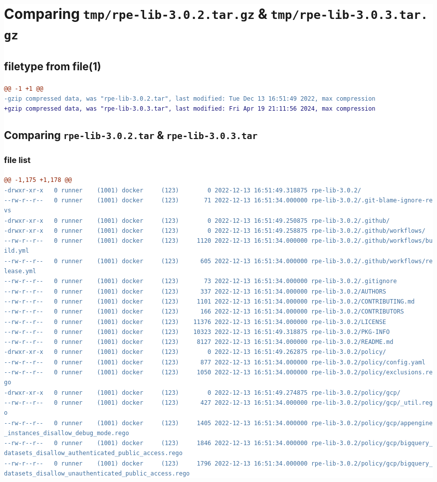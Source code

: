 # Comparing `tmp/rpe-lib-3.0.2.tar.gz` & `tmp/rpe-lib-3.0.3.tar.gz`

## filetype from file(1)

```diff
@@ -1 +1 @@
-gzip compressed data, was "rpe-lib-3.0.2.tar", last modified: Tue Dec 13 16:51:49 2022, max compression
+gzip compressed data, was "rpe-lib-3.0.3.tar", last modified: Fri Apr 19 21:11:56 2024, max compression
```

## Comparing `rpe-lib-3.0.2.tar` & `rpe-lib-3.0.3.tar`

### file list

```diff
@@ -1,175 +1,178 @@
-drwxr-xr-x   0 runner    (1001) docker     (123)        0 2022-12-13 16:51:49.318875 rpe-lib-3.0.2/
--rw-r--r--   0 runner    (1001) docker     (123)       71 2022-12-13 16:51:34.000000 rpe-lib-3.0.2/.git-blame-ignore-revs
-drwxr-xr-x   0 runner    (1001) docker     (123)        0 2022-12-13 16:51:49.250875 rpe-lib-3.0.2/.github/
-drwxr-xr-x   0 runner    (1001) docker     (123)        0 2022-12-13 16:51:49.258875 rpe-lib-3.0.2/.github/workflows/
--rw-r--r--   0 runner    (1001) docker     (123)     1120 2022-12-13 16:51:34.000000 rpe-lib-3.0.2/.github/workflows/build.yml
--rw-r--r--   0 runner    (1001) docker     (123)      605 2022-12-13 16:51:34.000000 rpe-lib-3.0.2/.github/workflows/release.yml
--rw-r--r--   0 runner    (1001) docker     (123)       73 2022-12-13 16:51:34.000000 rpe-lib-3.0.2/.gitignore
--rw-r--r--   0 runner    (1001) docker     (123)      337 2022-12-13 16:51:34.000000 rpe-lib-3.0.2/AUTHORS
--rw-r--r--   0 runner    (1001) docker     (123)     1101 2022-12-13 16:51:34.000000 rpe-lib-3.0.2/CONTRIBUTING.md
--rw-r--r--   0 runner    (1001) docker     (123)      166 2022-12-13 16:51:34.000000 rpe-lib-3.0.2/CONTRIBUTORS
--rw-r--r--   0 runner    (1001) docker     (123)    11376 2022-12-13 16:51:34.000000 rpe-lib-3.0.2/LICENSE
--rw-r--r--   0 runner    (1001) docker     (123)    10323 2022-12-13 16:51:49.318875 rpe-lib-3.0.2/PKG-INFO
--rw-r--r--   0 runner    (1001) docker     (123)     8127 2022-12-13 16:51:34.000000 rpe-lib-3.0.2/README.md
-drwxr-xr-x   0 runner    (1001) docker     (123)        0 2022-12-13 16:51:49.262875 rpe-lib-3.0.2/policy/
--rw-r--r--   0 runner    (1001) docker     (123)      877 2022-12-13 16:51:34.000000 rpe-lib-3.0.2/policy/config.yaml
--rw-r--r--   0 runner    (1001) docker     (123)     1050 2022-12-13 16:51:34.000000 rpe-lib-3.0.2/policy/exclusions.rego
-drwxr-xr-x   0 runner    (1001) docker     (123)        0 2022-12-13 16:51:49.274875 rpe-lib-3.0.2/policy/gcp/
--rw-r--r--   0 runner    (1001) docker     (123)      427 2022-12-13 16:51:34.000000 rpe-lib-3.0.2/policy/gcp/_util.rego
--rw-r--r--   0 runner    (1001) docker     (123)     1405 2022-12-13 16:51:34.000000 rpe-lib-3.0.2/policy/gcp/appengine_instances_disallow_debug_mode.rego
--rw-r--r--   0 runner    (1001) docker     (123)     1846 2022-12-13 16:51:34.000000 rpe-lib-3.0.2/policy/gcp/bigquery_datasets_disallow_authenticated_public_access.rego
--rw-r--r--   0 runner    (1001) docker     (123)     1796 2022-12-13 16:51:34.000000 rpe-lib-3.0.2/policy/gcp/bigquery_datasets_disallow_unauthenticated_public_access.rego
```